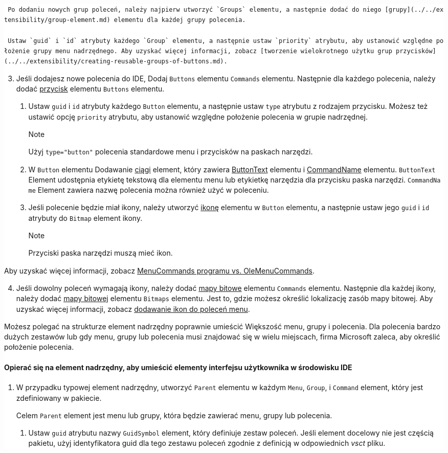      Po dodaniu nowych grup poleceń, należy najpierw utworzyć `Groups` elementu, a następnie dodać do niego [grupy](../../extensibility/group-element.md) elementu dla każdej grupy polecenia.  
  
     Ustaw `guid` i `id` atrybuty każdego `Group` elementu, a następnie ustaw `priority` atrybutu, aby ustanowić względne położenie grupy menu nadrzędnego. Aby uzyskać więcej informacji, zobacz [tworzenie wielokrotnego użytku grup przycisków](../../extensibility/creating-reusable-groups-of-buttons.md).  
  
3.  Jeśli dodajesz nowe polecenia do IDE, Dodaj `Buttons` elementu `Commands` elementu. Następnie dla każdego polecenia, należy dodać [przycisk](../../extensibility/button-element.md) elementu `Buttons` elementu.  
  
    1.  Ustaw `guid` i `id` atrybuty każdego `Button` elementu, a następnie ustaw `type` atrybutu z rodzajem przycisku. Możesz też ustawić opcję `priority` atrybutu, aby ustanowić względne położenie polecenia w grupie nadrzędnej.  
  
        > [!NOTE]
        >  Użyj `type="button"` polecenia standardowe menu i przycisków na paskach narzędzi.  
  
    2.  W `Button` elementu Dodawanie [ciągi](../../extensibility/strings-element.md) element, który zawiera [ButtonText](../../extensibility/buttontext-element.md) elementu i [CommandName](../../extensibility/commandname-element.md) elementu. `ButtonText` Element udostępnia etykietę tekstową dla elementu menu lub etykietkę narzędzia dla przycisku paska narzędzi. `CommandName` Element zawiera nazwę polecenia można również użyć w poleceniu.  
  
    3.  Jeśli polecenie będzie miał ikony, należy utworzyć [ikonę](../../extensibility/icon-element.md) elementu w `Button` elementu, a następnie ustaw jego `guid` i `id` atrybuty do `Bitmap` element ikony.  
  
        > [!NOTE]
        >  Przyciski paska narzędzi muszą mieć ikon.  
  
   Aby uzyskać więcej informacji, zobacz [MenuCommands programu vs. OleMenuCommands](../../extensibility/menucommands-vs-olemenucommands.md).  
  
4.  Jeśli dowolny poleceń wymagają ikony, należy dodać [mapy bitowe](../../extensibility/bitmaps-element.md) elementu `Commands` elementu. Następnie dla każdej ikony, należy dodać [mapy bitowej](../../extensibility/bitmap-element.md) elementu `Bitmaps` elementu. Jest to, gdzie możesz określić lokalizację zasób mapy bitowej. Aby uzyskać więcej informacji, zobacz [dodawanie ikon do poleceń menu](../../extensibility/adding-icons-to-menu-commands.md).  
  
 Możesz polegać na strukturze element nadrzędny poprawnie umieścić Większość menu, grupy i polecenia. Dla polecenia bardzo dużych zestawów lub gdy menu, grupy lub polecenia musi znajdować się w wielu miejscach, firma Microsoft zaleca, aby określić położenie polecenia.  
  
#### <a name="to-rely-on-parenting-to-place-ui-elements-in-the-ide"></a>Opierać się na element nadrzędny, aby umieścić elementy interfejsu użytkownika w środowisku IDE  
  
1.  W przypadku typowej element nadrzędny, utworzyć `Parent` elementu w każdym `Menu`, `Group`, i `Command` element, który jest zdefiniowany w pakiecie.  
  
     Celem `Parent` element jest menu lub grupy, która będzie zawierać menu, grupy lub polecenia.  
  
    1.  Ustaw `guid` atrybutu nazwy `GuidSymbol` element, który definiuje zestaw poleceń. Jeśli element docelowy nie jest częścią pakietu, użyj identyfikatora guid dla tego zestawu poleceń zgodnie z definicją w odpowiednich *vsct* pliku.  
  